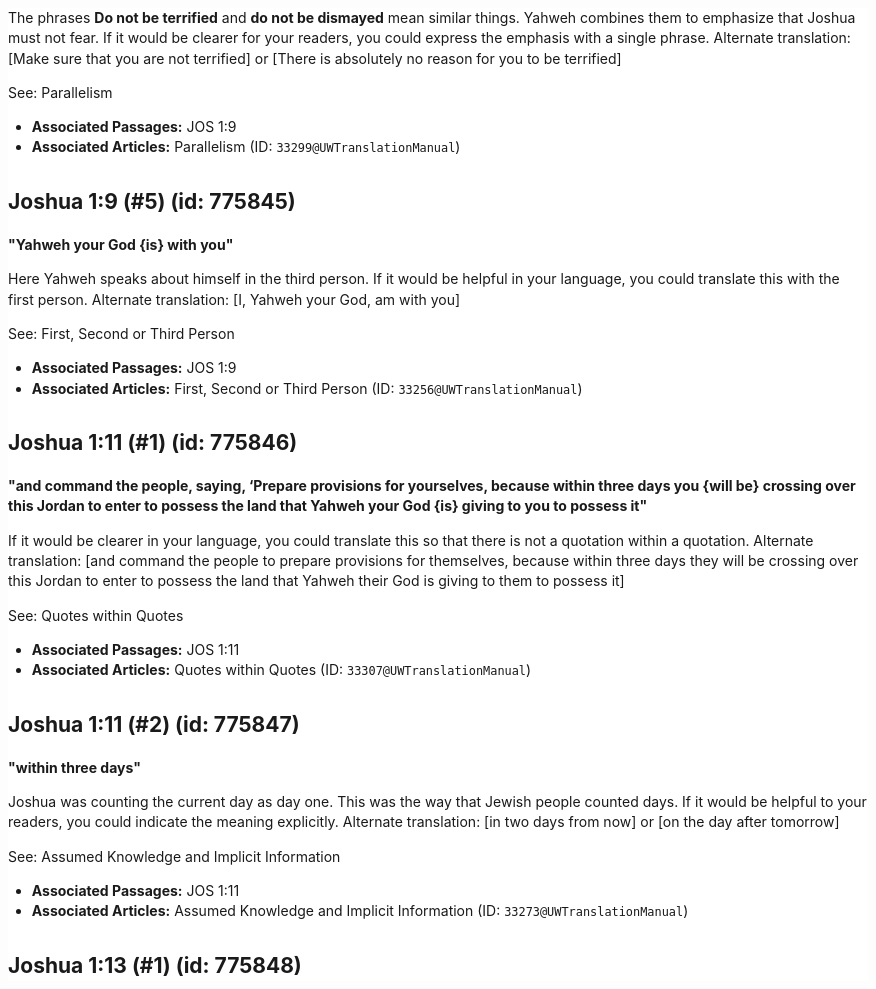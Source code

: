 The phrases **Do not be terrified** and **do not be dismayed** mean similar things. Yahweh combines them to emphasize that Joshua must not fear. If it would be clearer for your readers, you could express the emphasis with a single phrase. Alternate translation: \[Make sure that you are not terrified] or \[There is absolutely no reason for you to be terrified]

See: Parallelism

* **Associated Passages:** JOS 1:9
* **Associated Articles:** Parallelism (ID: `33299@UWTranslationManual`)

## Joshua 1:9 (#5) (id: 775845)

**"Yahweh your God {is} with you"**

Here Yahweh speaks about himself in the third person. If it would be helpful in your language, you could translate this with the first person. Alternate translation: \[I, Yahweh your God, am with you]

See: First, Second or Third Person

* **Associated Passages:** JOS 1:9
* **Associated Articles:** First, Second or Third Person (ID: `33256@UWTranslationManual`)

## Joshua 1:11 (#1) (id: 775846)

**"and command the people, saying, ‘Prepare provisions for yourselves, because within three days you {will be} crossing over this Jordan to enter to possess the land that Yahweh your God {is} giving to you to possess it"**

If it would be clearer in your language, you could translate this so that there is not a quotation within a quotation. Alternate translation: \[and command the people to prepare provisions for themselves, because within three days they will be crossing over this Jordan to enter to possess the land that Yahweh their God is giving to them to possess it]

See: Quotes within Quotes

* **Associated Passages:** JOS 1:11
* **Associated Articles:** Quotes within Quotes (ID: `33307@UWTranslationManual`)

## Joshua 1:11 (#2) (id: 775847)

**"within three days"**

Joshua was counting the current day as day one. This was the way that Jewish people counted days. If it would be helpful to your readers, you could indicate the meaning explicitly. Alternate translation: \[in two days from now] or \[on the day after tomorrow]

See: Assumed Knowledge and Implicit Information

* **Associated Passages:** JOS 1:11
* **Associated Articles:** Assumed Knowledge and Implicit Information (ID: `33273@UWTranslationManual`)

## Joshua 1:13 (#1) (id: 775848)
